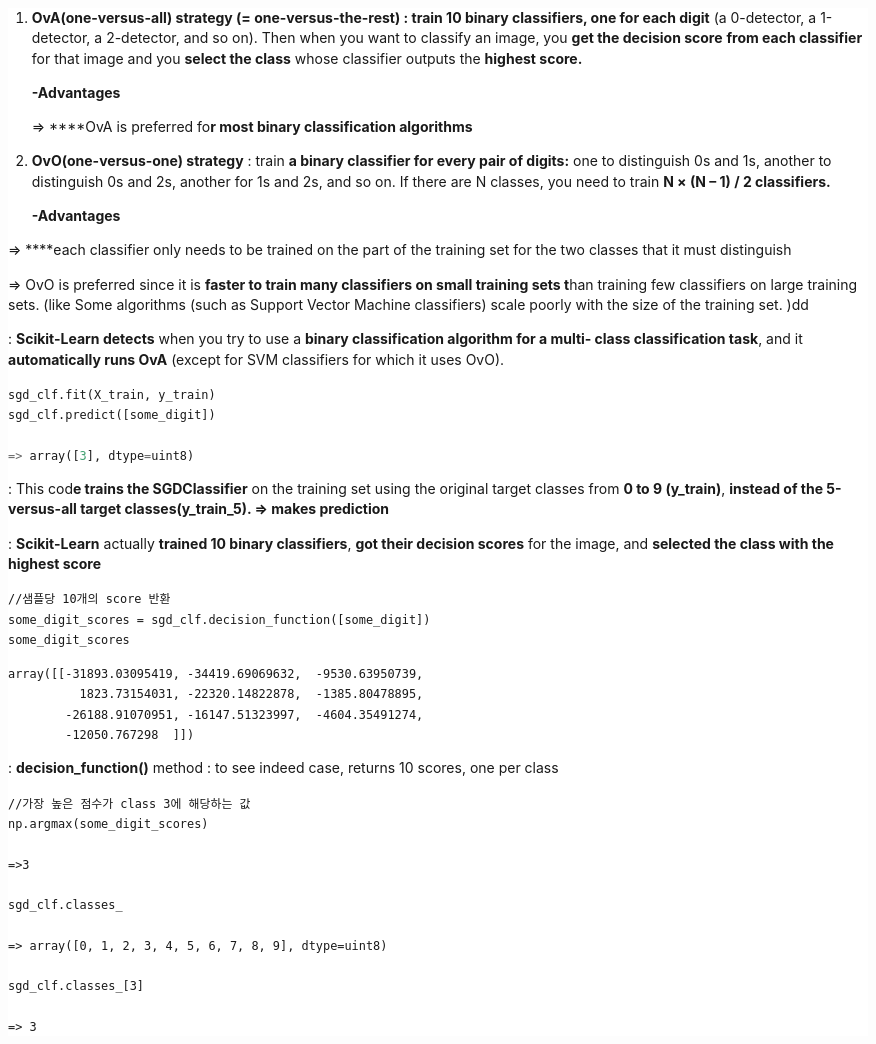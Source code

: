 1. **OvA(one-versus-all) strategy (= one-versus-the-rest) : train 10 binary classifiers, one for each digit** (a 0-detector, a 1-detector, a 2-detector, and so on). Then when you want to classify an image, you **get the decision score** **from each classifier** for that image and you **select the class** whose classifier outputs the **highest score.**
    
    **-Advantages** 
    
    ⇒ ****OvA is preferred fo**r most binary classification algorithms** 
    
2. **OvO(one-versus-one) strategy** : train **a binary classifier for every pair of digits:** one to distinguish 0s and 1s, another to distinguish 0s and 2s, another for 1s and 2s, and so on. If there are N classes, you need to train **N × (N – 1) / 2 classifiers.**

      **-Advantages** 

⇒ ****each classifier only needs to be trained on the part of the training set for the two classes that it must distinguish

⇒ OvO is preferred since it is **faster to train many classifiers on small training sets t**han training few classifiers on large training sets. (like Some algorithms (such as Support Vector Machine classifiers) scale poorly with the size of the training set. )dd

: **Scikit-Learn detects** when you try to use a **binary classification algorithm for a multi‐
class classification task**, and it **automatically runs OvA** (except for SVM classifiers for
which it uses OvO).

```python
sgd_clf.fit(X_train, y_train)
sgd_clf.predict([some_digit])

=> array([3], dtype=uint8)
```

: This cod**e trains the SGDClassifier** on the training set using the original target classes from **0 to 9 (y_train)**, **instead of the 5-versus-all target classes(y_train_5). ⇒ makes prediction**

: **Scikit-Learn** actually **trained 10 binary classifiers**, **got their decision scores** for the
image, and **selected the class with the highest score**

```
//샘플당 10개의 score 반환
some_digit_scores = sgd_clf.decision_function([some_digit])
some_digit_scores
```

```
array([[-31893.03095419, -34419.69069632,  -9530.63950739,
          1823.73154031, -22320.14822878,  -1385.80478895,
        -26188.91070951, -16147.51323997,  -4604.35491274,
        -12050.767298  ]])
```

: **decision_function()**  method : to see indeed case, returns 10 scores, one per class

```
//가장 높은 점수가 class 3에 해당하는 값
np.argmax(some_digit_scores)

=>3

sgd_clf.classes_

=> array([0, 1, 2, 3, 4, 5, 6, 7, 8, 9], dtype=uint8)

sgd_clf.classes_[3]

=> 3
```

